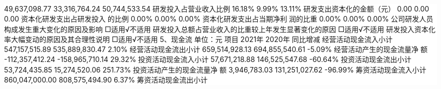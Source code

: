 49,637,098.77
33,316,764.24
50,744,533.54
研发投入占营业收入比例
16.18%
9.99%
13.11%
研发支出资本化的金额（元）
0.00
0.00
0.00
资本化研发支出占研发投入
的比例
0.00%
0.00%
0.00%
资本化研发支出占当期净利
润的比重
0.00%
0.00%
0.00%
公司研发人员构成发生重大变化的原因及影响
□适用√不适用
研发投入总额占营业收入的比重较上年发生显著变化的原因
□适用√不适用
研发投入资本化率大幅变动的原因及其合理性说明
□适用√不适用
5、现金流
单位：元
项目
2021年
2020年
同比增减
经营活动现金流入小计
547,157,515.89
535,889,830.47
2.10%
经营活动现金流出小计
659,514,928.13
694,855,540.61
-5.09%
经营活动产生的现金流量净
额
-112,357,412.24
-158,965,710.14
29.32%
投资活动现金流入小计
57,671,218.88
146,525,547.68
-60.64%
投资活动现金流出小计
53,724,435.85
15,274,520.06
251.73%
投资活动产生的现金流量净
额
3,946,783.03
131,251,027.62
-96.99%
筹资活动现金流入小计
860,047,000.00
808,575,494.90
6.37%
筹资活动现金流出小计